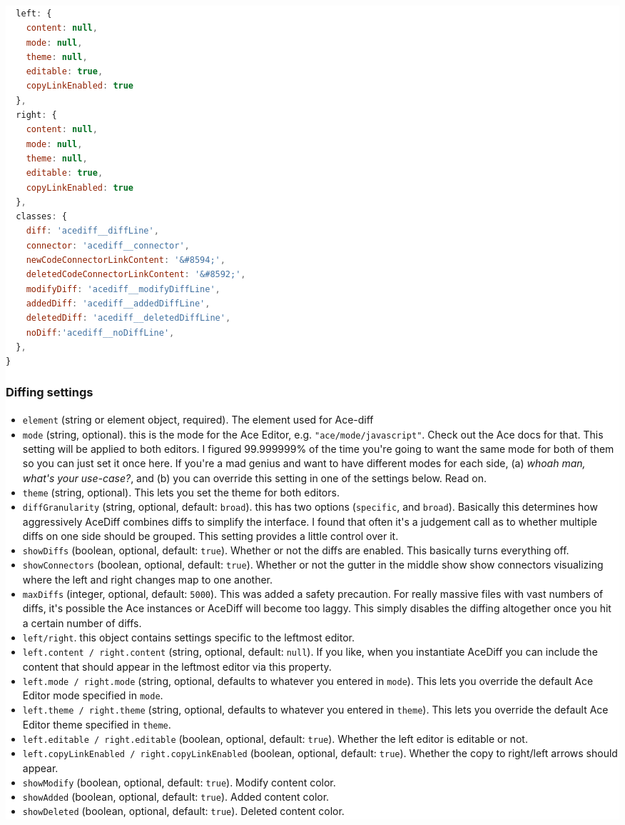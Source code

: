 ```javascript
  left: {
    content: null,
    mode: null,
    theme: null,
    editable: true,
    copyLinkEnabled: true
  },
  right: {
    content: null,
    mode: null,
    theme: null,
    editable: true,
    copyLinkEnabled: true
  },
  classes: {
    diff: 'acediff__diffLine',
    connector: 'acediff__connector',
    newCodeConnectorLinkContent: '&#8594;',
    deletedCodeConnectorLinkContent: '&#8592;',
    modifyDiff: 'acediff__modifyDiffLine',
    addedDiff: 'acediff__addedDiffLine',
    deletedDiff: 'acediff__deletedDiffLine',
    noDiff:'acediff__noDiffLine',
  },
}
```


### Diffing settings

- `element` (string<DOM selector> or element object, required). The element used for Ace-diff
- `mode` (string, optional). this is the mode for the Ace Editor, e.g. `"ace/mode/javascript"`. Check out the Ace docs for that. This setting will be applied to both editors. I figured 99.999999% of the time you're going to want the same mode for both of them so you can just set it once here. If you're a mad genius and want to have different modes for each side, (a) *whoah man, what's your use-case?*, and (b) you can override this setting in one of the settings below. Read on.
- `theme` (string, optional). This lets you set the theme for both editors.
- `diffGranularity` (string, optional, default: `broad`). this has two options (`specific`, and `broad`). Basically this determines how aggressively AceDiff combines diffs to simplify the interface. I found that often it's a judgement call as to whether multiple diffs on one side should be grouped. This setting provides a little control over it.
- `showDiffs` (boolean, optional, default: `true`). Whether or not the diffs are enabled. This basically turns everything off.
- `showConnectors` (boolean, optional, default: `true`). Whether or not the gutter in the middle show show connectors visualizing where the left and right changes map to one another.
- `maxDiffs` (integer, optional, default: `5000`). This was added a safety precaution. For really massive files with vast numbers of diffs, it's possible the Ace instances or AceDiff will become too laggy. This simply disables the diffing altogether once you hit a certain number of diffs.
- `left/right`. this object contains settings specific to the leftmost editor.
- `left.content / right.content` (string, optional, default: `null`). If you like, when you instantiate AceDiff you can include the content that should appear in the leftmost editor via this property.
- `left.mode / right.mode` (string, optional, defaults to whatever you entered in `mode`). This lets you override the default Ace Editor mode specified in `mode`.
- `left.theme / right.theme` (string, optional, defaults to whatever you entered in `theme`). This lets you override the default Ace Editor theme specified in `theme`.
- `left.editable / right.editable` (boolean, optional, default: `true`). Whether the left editor is editable or not.
- `left.copyLinkEnabled / right.copyLinkEnabled` (boolean, optional, default: `true`). Whether the copy to right/left arrows should appear.
- `showModify` (boolean, optional, default: `true`). Modify content color.
- `showAdded` (boolean, optional, default: `true`). Added content color.
- `showDeleted` (boolean, optional, default: `true`). Deleted content color.